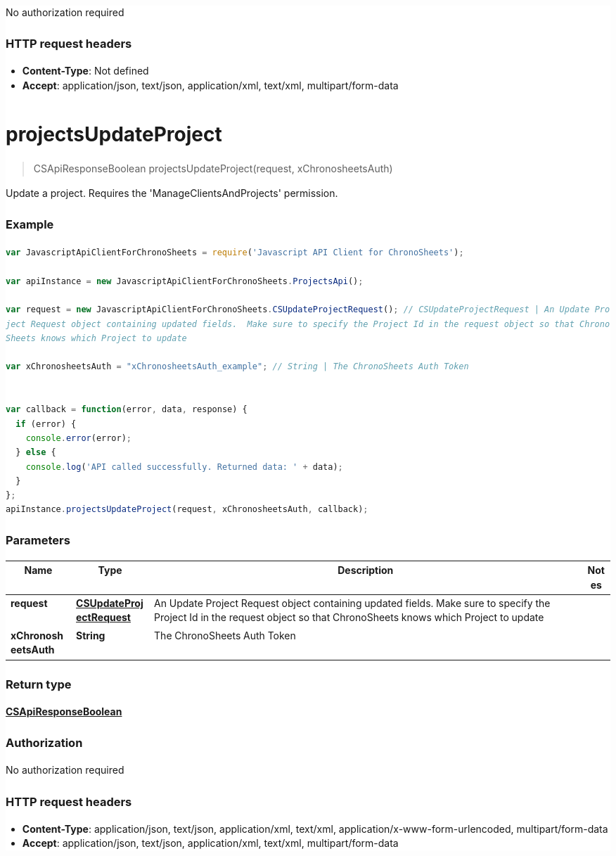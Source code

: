 No authorization required

### HTTP request headers

 - **Content-Type**: Not defined
 - **Accept**: application/json, text/json, application/xml, text/xml, multipart/form-data

<a name="projectsUpdateProject"></a>
# **projectsUpdateProject**
> CSApiResponseBoolean projectsUpdateProject(request, xChronosheetsAuth)

Update a project.    Requires the &#39;ManageClientsAndProjects&#39; permission.

### Example
```javascript
var JavascriptApiClientForChronoSheets = require('Javascript API Client for ChronoSheets');

var apiInstance = new JavascriptApiClientForChronoSheets.ProjectsApi();

var request = new JavascriptApiClientForChronoSheets.CSUpdateProjectRequest(); // CSUpdateProjectRequest | An Update Project Request object containing updated fields.  Make sure to specify the Project Id in the request object so that ChronoSheets knows which Project to update

var xChronosheetsAuth = "xChronosheetsAuth_example"; // String | The ChronoSheets Auth Token


var callback = function(error, data, response) {
  if (error) {
    console.error(error);
  } else {
    console.log('API called successfully. Returned data: ' + data);
  }
};
apiInstance.projectsUpdateProject(request, xChronosheetsAuth, callback);
```

### Parameters

Name | Type | Description  | Notes
------------- | ------------- | ------------- | -------------
 **request** | [**CSUpdateProjectRequest**](CSUpdateProjectRequest.md)| An Update Project Request object containing updated fields.  Make sure to specify the Project Id in the request object so that ChronoSheets knows which Project to update | 
 **xChronosheetsAuth** | **String**| The ChronoSheets Auth Token | 

### Return type

[**CSApiResponseBoolean**](CSApiResponseBoolean.md)

### Authorization

No authorization required

### HTTP request headers

 - **Content-Type**: application/json, text/json, application/xml, text/xml, application/x-www-form-urlencoded, multipart/form-data
 - **Accept**: application/json, text/json, application/xml, text/xml, multipart/form-data

